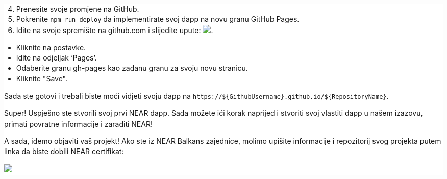 4. Prenesite svoje promjene na GitHub.
5. Pokrenite `npm run deploy` da implementirate svoj dapp na novu granu GitHub Pages.
6. Idite na svoje spremište na github.com i slijedite upute: [![](https://raw.githubusercontent.com/dacadeorg/near-development-101/master/content/imgs/gh-pages.png)](https://raw.githubusercontent.com/dacadeorg/near-development-101/master/content/imgs/gh-pages.png).

- Kliknite na postavke.
- Idite na odjeljak ‘Pages’.
- Odaberite granu gh-pages kao zadanu granu za svoju novu stranicu.
- Kliknite "Save".

Sada ste gotovi i trebali biste moći vidjeti svoju dapp na `https://${GithubUsername}.github.io/${RepositoryName}`.

Super! Uspješno ste stvorili svoj prvi NEAR dapp. Sada možete ići korak naprijed i stvoriti svoj vlastiti dapp u našem izazovu, primati povratne informacije i zaraditi NEAR!

A sada, idemo objaviti vaš projekt! Ako ste iz NEAR Balkans zajednice, molimo upišite informacije i repozitorij svog projekta putem linka da biste dobili NEAR certifikat:

[![](https://raw.githubusercontent.com/dacadeorg/near-development-101/master/content/imgs/button-submit-hr.png)](https://9ybz5j7dvgu.typeform.com/to/Senm7LQw)
